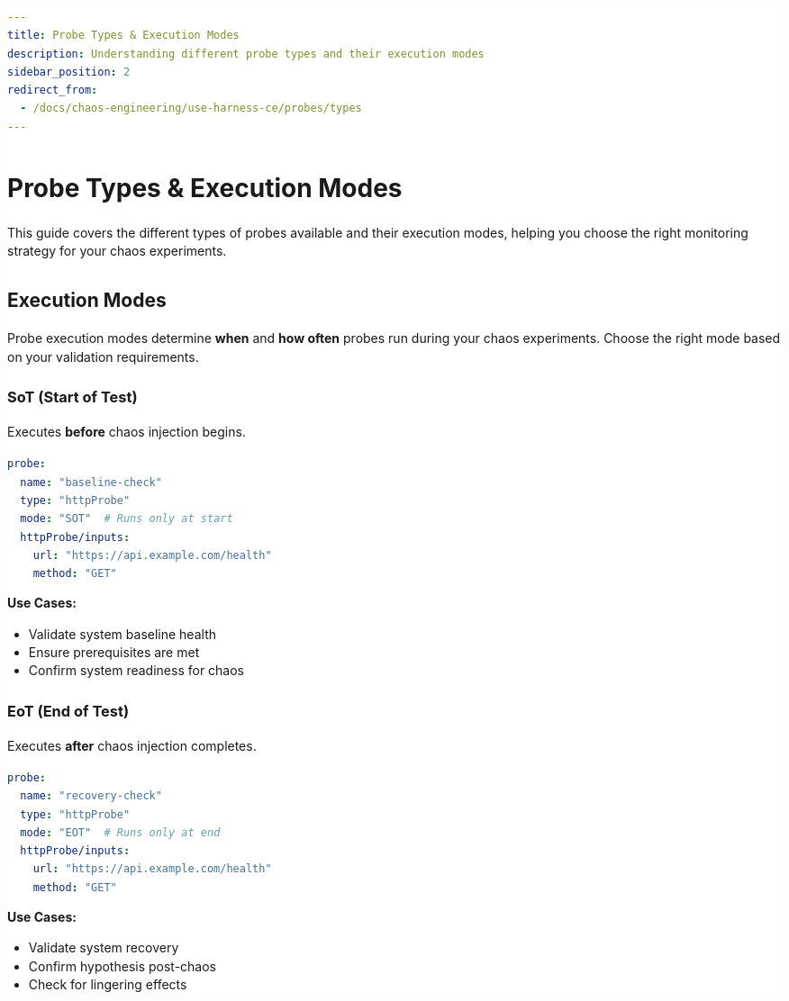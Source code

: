```yaml
---
title: Probe Types & Execution Modes
description: Understanding different probe types and their execution modes
sidebar_position: 2
redirect_from:
  - /docs/chaos-engineering/use-harness-ce/probes/types
---
```


# Probe Types & Execution Modes

This guide covers the different types of probes available and their execution modes, helping you choose the right monitoring strategy for your chaos experiments.

## Execution Modes

Probe execution modes determine **when** and **how often** probes run during your chaos experiments. Choose the right mode based on your validation requirements.

### **SoT (Start of Test)**
Executes **before** chaos injection begins.

```yaml
probe:
  name: "baseline-check"
  type: "httpProbe"
  mode: "SOT"  # Runs only at start
  httpProbe/inputs:
    url: "https://api.example.com/health"
    method: "GET"
```

**Use Cases:**
- Validate system baseline health
- Ensure prerequisites are met
- Confirm system readiness for chaos

### **EoT (End of Test)**
Executes **after** chaos injection completes.

```yaml
probe:
  name: "recovery-check"
  type: "httpProbe"
  mode: "EOT"  # Runs only at end
  httpProbe/inputs:
    url: "https://api.example.com/health"
    method: "GET"
```

**Use Cases:**
- Validate system recovery
- Confirm hypothesis post-chaos
- Check for lingering effects
